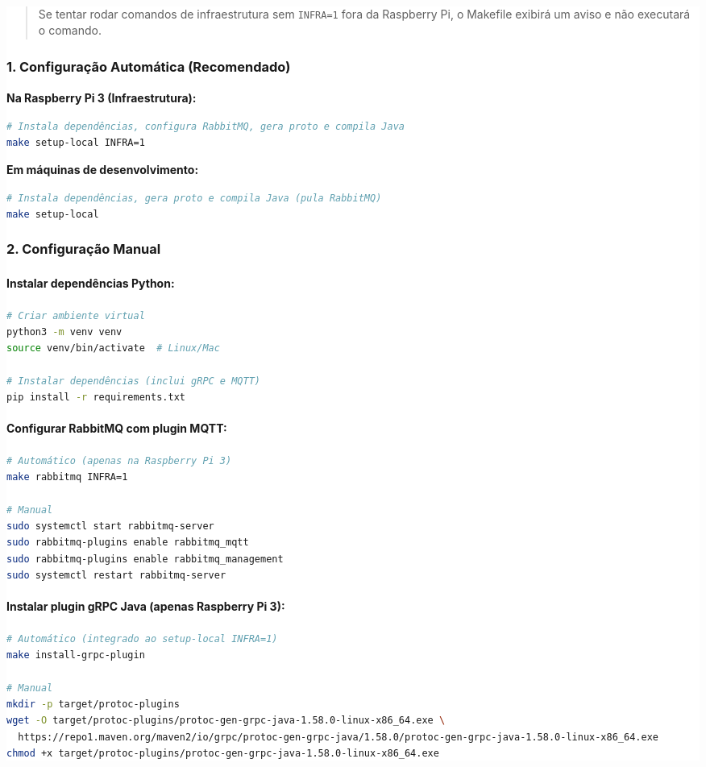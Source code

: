 > Se tentar rodar comandos de infraestrutura sem `INFRA=1` fora da Raspberry Pi, o Makefile exibirá um aviso e não executará o comando.

### 1. Configuração Automática (Recomendado)

**Na Raspberry Pi 3 (Infraestrutura):**
```bash
# Instala dependências, configura RabbitMQ, gera proto e compila Java
make setup-local INFRA=1
```

**Em máquinas de desenvolvimento:**
```bash
# Instala dependências, gera proto e compila Java (pula RabbitMQ)
make setup-local
```

### 2. Configuração Manual

#### Instalar dependências Python:
```bash
# Criar ambiente virtual
python3 -m venv venv
source venv/bin/activate  # Linux/Mac

# Instalar dependências (inclui gRPC e MQTT)
pip install -r requirements.txt
```

#### Configurar RabbitMQ com plugin MQTT:
```bash
# Automático (apenas na Raspberry Pi 3)
make rabbitmq INFRA=1

# Manual
sudo systemctl start rabbitmq-server
sudo rabbitmq-plugins enable rabbitmq_mqtt
sudo rabbitmq-plugins enable rabbitmq_management
sudo systemctl restart rabbitmq-server
```

#### Instalar plugin gRPC Java (apenas Raspberry Pi 3):
```bash
# Automático (integrado ao setup-local INFRA=1)
make install-grpc-plugin

# Manual
mkdir -p target/protoc-plugins
wget -O target/protoc-plugins/protoc-gen-grpc-java-1.58.0-linux-x86_64.exe \
  https://repo1.maven.org/maven2/io/grpc/protoc-gen-grpc-java/1.58.0/protoc-gen-grpc-java-1.58.0-linux-x86_64.exe
chmod +x target/protoc-plugins/protoc-gen-grpc-java-1.58.0-linux-x86_64.exe
```
